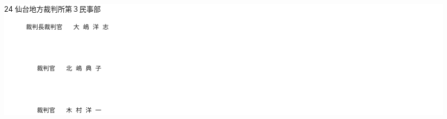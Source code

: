  
24 
仙台地方裁判所第３民事部 
 
 
          裁判長裁判官   大 嶋 洋 志      
                                                               
 
                                                               
             裁判官   北 嶋 典 子          
                                                       
                                                               
 
             裁判官   木 村 洋 一   
 
 

                    